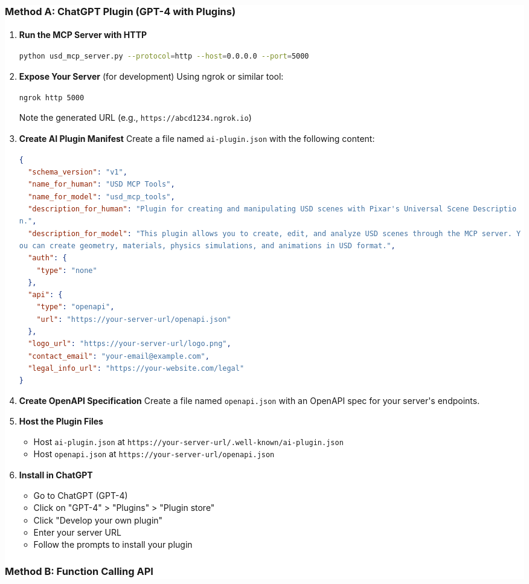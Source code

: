 ### Method A: ChatGPT Plugin (GPT-4 with Plugins)

1. **Run the MCP Server with HTTP**
   ```bash
   python usd_mcp_server.py --protocol=http --host=0.0.0.0 --port=5000
   ```

2. **Expose Your Server** (for development)
   Using ngrok or similar tool:
   ```bash
   ngrok http 5000
   ```
   Note the generated URL (e.g., `https://abcd1234.ngrok.io`)

3. **Create AI Plugin Manifest**
   Create a file named `ai-plugin.json` with the following content:

   ```json
   {
     "schema_version": "v1",
     "name_for_human": "USD MCP Tools",
     "name_for_model": "usd_mcp_tools",
     "description_for_human": "Plugin for creating and manipulating USD scenes with Pixar's Universal Scene Description.",
     "description_for_model": "This plugin allows you to create, edit, and analyze USD scenes through the MCP server. You can create geometry, materials, physics simulations, and animations in USD format.",
     "auth": {
       "type": "none"
     },
     "api": {
       "type": "openapi",
       "url": "https://your-server-url/openapi.json"
     },
     "logo_url": "https://your-server-url/logo.png",
     "contact_email": "your-email@example.com",
     "legal_info_url": "https://your-website.com/legal"
   }
   ```

4. **Create OpenAPI Specification**
   Create a file named `openapi.json` with an OpenAPI spec for your server's endpoints.

5. **Host the Plugin Files**
   - Host `ai-plugin.json` at `https://your-server-url/.well-known/ai-plugin.json`
   - Host `openapi.json` at `https://your-server-url/openapi.json`

6. **Install in ChatGPT**
   - Go to ChatGPT (GPT-4)
   - Click on "GPT-4" > "Plugins" > "Plugin store"
   - Click "Develop your own plugin"
   - Enter your server URL
   - Follow the prompts to install your plugin

### Method B: Function Calling API
